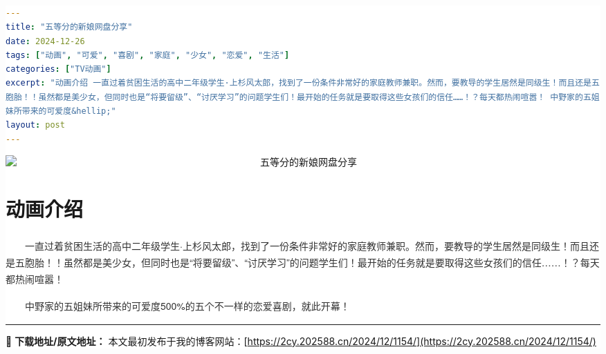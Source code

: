 ```yaml
---
title: "五等分的新娘网盘分享"
date: 2024-12-26
tags: ["动画", "可爱", "喜剧", "家庭", "少女", "恋爱", "生活"]
categories: ["TV动画"]
excerpt: "动画介绍 一直过着贫困生活的高中二年级学生·上杉风太郎，找到了一份条件非常好的家庭教师兼职。然而，要教导的学生居然是同级生！而且还是五胞胎！！虽然都是美少女，但同时也是“将要留级”、“讨厌学习”的问题学生们！最开始的任务就是要取得这些女孩们的信任……！？每天都热闹喧嚣！ 中野家的五姐妹所带来的可爱度&hellip;"
layout: post
---
```


<div>
<div></div>
<div>
<p style="text-align: center;"><img style="display: block; margin-left: auto; margin-right: auto; width: 100%; height: auto;" src="https://2cy.202588.cn//wp-content/uploads/2024/12/20241226_676d7057908ed.webp" alt="五等分的新娘网盘分享" /></p>

<h1 style="white-space: normal; text-align: left;">动画介绍</h1>
<div style="white-space: normal; overflow-wrap: break-word; color: #333333; margin-bottom: 15px; text-indent: 2em; line-height: 24px; zoom: 1; font-family: 'Helvetica Neue', Helvetica, Arial, 'PingFang SC', 'Hiragino Sans GB', 'Microsoft YaHei', 'WenQuanYi Micro Hei', sans-serif; background-color: #ffffff; text-align: left;" data-pid="5">
<div style="overflow-wrap: break-word; margin-bottom: 15px; text-indent: 2em; line-height: 24px; zoom: 1; text-align: left;" data-pid="4">
<div style="overflow-wrap: break-word; margin-bottom: 15px; text-indent: 2em; line-height: 24px; zoom: 1; text-align: left;" data-pid="12">
<div style="overflow-wrap: break-word; margin-bottom: 15px; text-indent: 2em; line-height: 24px; zoom: 1; text-align: left;" data-pid="3">
<div style="overflow-wrap: break-word; color: #333333; margin-bottom: 15px; text-indent: 2em; line-height: 24px; zoom: 1; font-family: 'Helvetica Neue', Helvetica, Arial, 'PingFang SC', 'Hiragino Sans GB', 'Microsoft YaHei', 'WenQuanYi Micro Hei', sans-serif; white-space: normal; background-color: #ffffff; text-align: left;" data-pid="4">一直过着贫困生活的高中二年级学生·上杉风太郎，找到了一份条件非常好的家庭教师兼职。然而，要教导的学生居然是同级生！而且还是五胞胎！！虽然都是美少女，但同时也是“将要留级”、“讨厌学习”的问题学生们！最开始的任务就是要取得这些女孩们的信任……！？每天都热闹喧嚣！</div>
<div style="overflow-wrap: break-word; color: #333333; margin-bottom: 15px; text-indent: 2em; line-height: 24px; zoom: 1; font-family: 'Helvetica Neue', Helvetica, Arial, 'PingFang SC', 'Hiragino Sans GB', 'Microsoft YaHei', 'WenQuanYi Micro Hei', sans-serif; white-space: normal; background-color: #ffffff; text-align: left;" data-pid="5">中野家的五姐妹所带来的可爱度500%的五个不一样的恋爱喜剧，就此开幕！</div>
</div>
</div>
</div>
</div>
</div>
</div>

---
📖 **下载地址/原文地址：** 本文最初发布于我的博客网站：[https://2cy.202588.cn/2024/12/1154/](https://2cy.202588.cn/2024/12/1154/)
